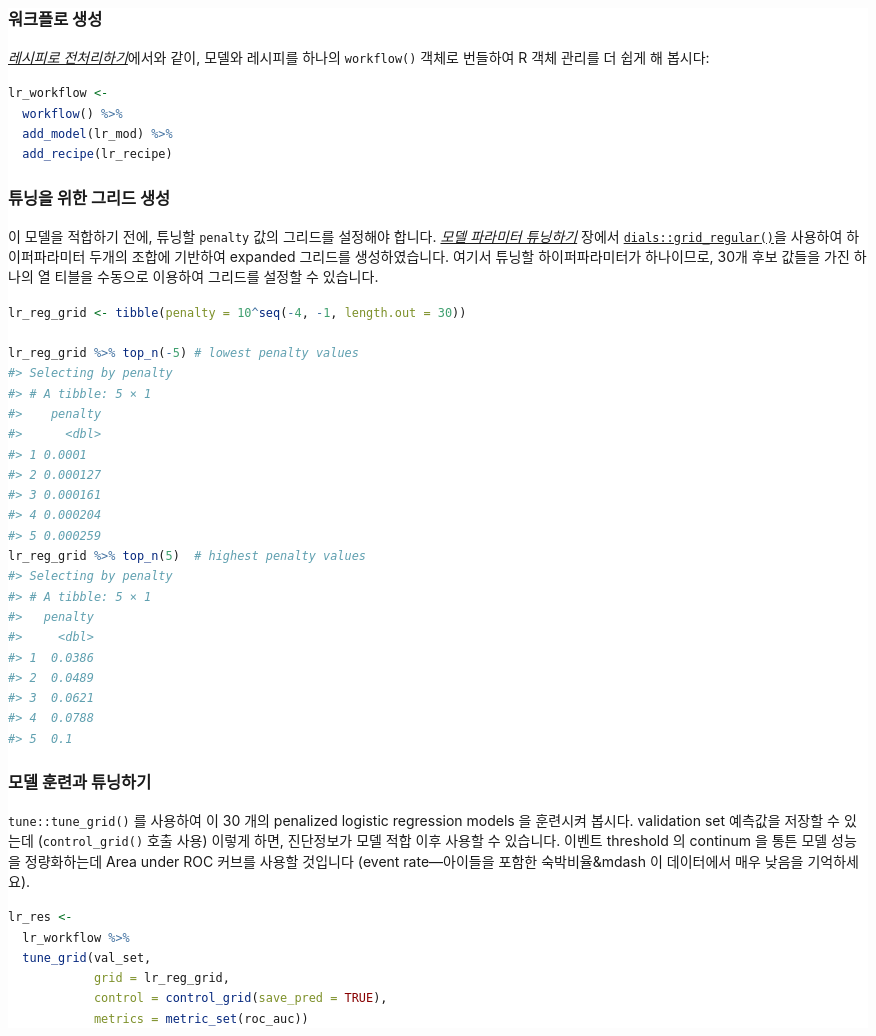 
### 워크플로 생성

[*레시피로 전처리하기*](/start/recipes/#fit-workflow)에서와 같이, 모델와 레시피를 하나의 `workflow()` 객체로 번들하여 R 객체 관리를 더 쉽게 해 봅시다:


```r
lr_workflow <- 
  workflow() %>% 
  add_model(lr_mod) %>% 
  add_recipe(lr_recipe)
```

### 튜닝을 위한 그리드 생성

이 모델을 적합하기 전에, 튜닝할 `penalty` 값의 그리드를 설정해야 합니다. [*모델 파라미터 튜닝하기*](/start/tuning/) 장에서 [`dials::grid_regular()`](start/tuning/#tune-grid)을 사용하여 하이퍼파라미터 두개의 조합에 기반하여 expanded 그리드를 생성하였습니다. 여기서 튜닝할 하이퍼파라미터가 하나이므로, 30개 후보 값들을 가진 하나의 열 티블을 수동으로 이용하여 그리드를 설정할 수 있습니다.


```r
lr_reg_grid <- tibble(penalty = 10^seq(-4, -1, length.out = 30))

lr_reg_grid %>% top_n(-5) # lowest penalty values
#> Selecting by penalty
#> # A tibble: 5 × 1
#>    penalty
#>      <dbl>
#> 1 0.0001  
#> 2 0.000127
#> 3 0.000161
#> 4 0.000204
#> 5 0.000259
lr_reg_grid %>% top_n(5)  # highest penalty values
#> Selecting by penalty
#> # A tibble: 5 × 1
#>   penalty
#>     <dbl>
#> 1  0.0386
#> 2  0.0489
#> 3  0.0621
#> 4  0.0788
#> 5  0.1
```

### 모델 훈련과 튜닝하기

`tune::tune_grid()` 를 사용하여 이 30 개의 penalized logistic regression models 을 훈련시켜 봅시다. validation set 예측값을 저장할 수 있는데 (`control_grid()` 호출 사용) 이렇게 하면, 진단정보가 모델 적합 이후 사용할 수 있습니다. 이벤트 threshold 의 continum 을 통튼 모델 성능을 정량화하는데 Area under ROC 커브를 사용할 것입니다 (event rate&mdash;아이들을 포함한 숙박비율&mdash 이 데이터에서 매우 낮음을 기억하세요).


```r
lr_res <- 
  lr_workflow %>% 
  tune_grid(val_set,
            grid = lr_reg_grid,
            control = control_grid(save_pred = TRUE),
            metrics = metric_set(roc_auc))
```
